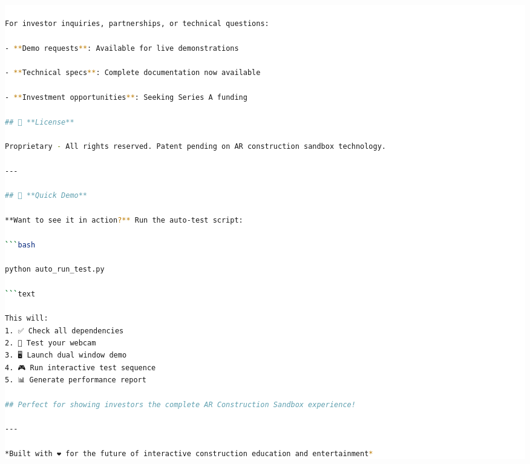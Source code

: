 ```bash

For investor inquiries, partnerships, or technical questions:

- **Demo requests**: Available for live demonstrations

- **Technical specs**: Complete documentation now available

- **Investment opportunities**: Seeking Series A funding

## 📄 **License**

Proprietary - All rights reserved. Patent pending on AR construction sandbox technology.

---

## 🎉 **Quick Demo**

**Want to see it in action?** Run the auto-test script:

```bash

python auto_run_test.py

```text

This will:
1. ✅ Check all dependencies
2. 🎥 Test your webcam
3. 🖥️ Launch dual window demo
4. 🎮 Run interactive test sequence
5. 📊 Generate performance report

## Perfect for showing investors the complete AR Construction Sandbox experience!

---

*Built with ❤️ for the future of interactive construction education and entertainment*

